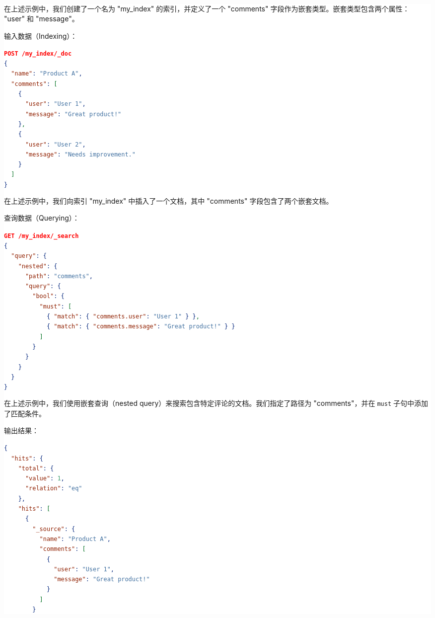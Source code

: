 ```json
```

在上述示例中，我们创建了一个名为 "my_index" 的索引，并定义了一个 "comments" 字段作为嵌套类型。嵌套类型包含两个属性： "user" 和 "message"。

输入数据（Indexing）：

```json
POST /my_index/_doc
{
  "name": "Product A",
  "comments": [
    {
      "user": "User 1",
      "message": "Great product!"
    },
    {
      "user": "User 2",
      "message": "Needs improvement."
    }
  ]
}
```

在上述示例中，我们向索引 "my_index" 中插入了一个文档，其中 "comments" 字段包含了两个嵌套文档。

查询数据（Querying）：

```json
GET /my_index/_search
{
  "query": {
    "nested": {
      "path": "comments",
      "query": {
        "bool": {
          "must": [
            { "match": { "comments.user": "User 1" } },
            { "match": { "comments.message": "Great product!" } }
          ]
        }
      }
    }
  }
}
```

在上述示例中，我们使用嵌套查询（nested query）来搜索包含特定评论的文档。我们指定了路径为 "comments"，并在 `must` 子句中添加了匹配条件。

输出结果：

```json
{
  "hits": {
    "total": {
      "value": 1,
      "relation": "eq"
    },
    "hits": [
      {
        "_source": {
          "name": "Product A",
          "comments": [
            {
              "user": "User 1",
              "message": "Great product!"
            }
          ]
        }
```